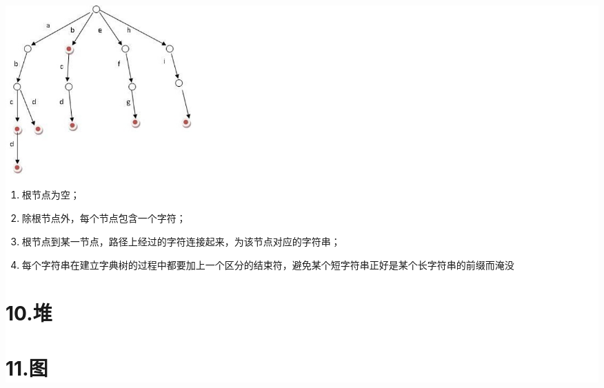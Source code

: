 <img src="./images/字典树.png" style="zoom:67%;" />

1. 根节点为空；

2. 除根节点外，每个节点包含一个字符；

3. 根节点到某一节点，路径上经过的字符连接起来，为该节点对应的字符串；

4. 每个字符串在建立字典树的过程中都要加上一个区分的结束符，避免某个短字符串正好是某个长字符串的前缀而淹没

# 10.堆

# 11.图